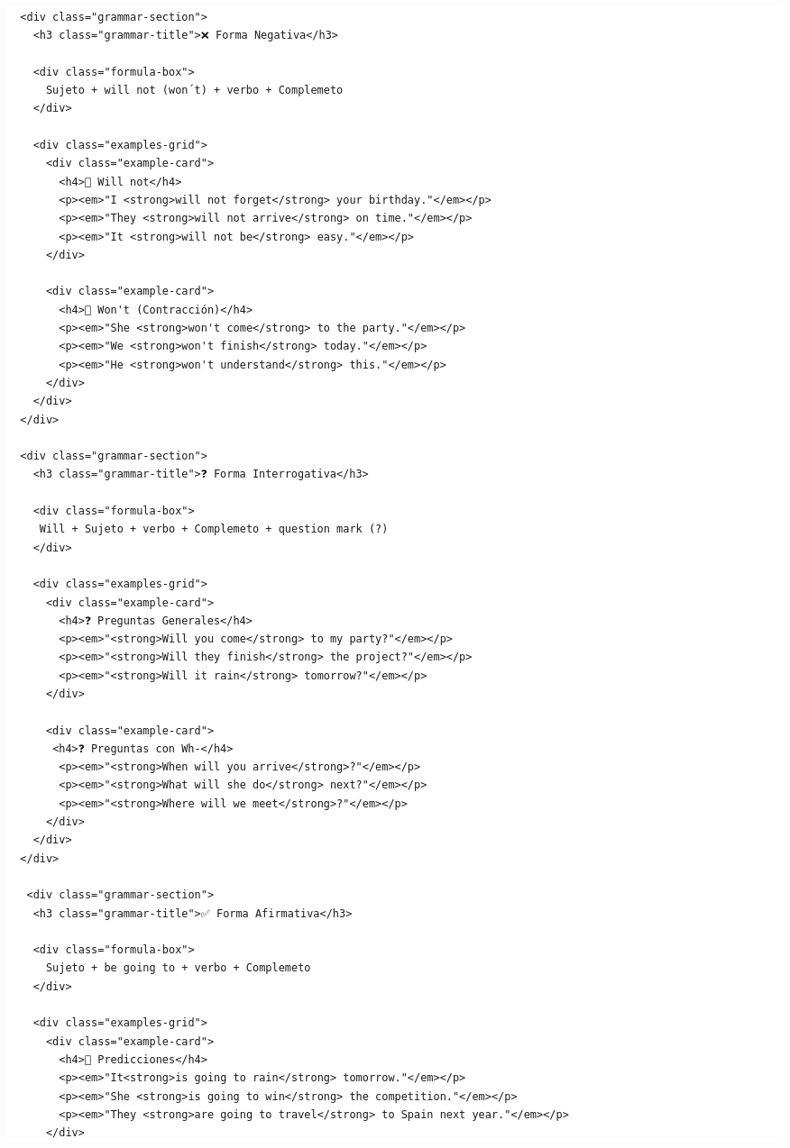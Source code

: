       <div class="grammar-section">
        <h3 class="grammar-title">❌ Forma Negativa</h3>
        
        <div class="formula-box">
          Sujeto + will not (won´t) + verbo + Complemeto
        </div>
        
        <div class="examples-grid">
          <div class="example-card">
            <h4>🚫 Will not</h4>
            <p><em>"I <strong>will not forget</strong> your birthday."</em></p>
            <p><em>"They <strong>will not arrive</strong> on time."</em></p>
            <p><em>"It <strong>will not be</strong> easy."</em></p>
          </div>
          
          <div class="example-card">
            <h4>🚫 Won't (Contracción)</h4>
            <p><em>"She <strong>won't come</strong> to the party."</em></p>
            <p><em>"We <strong>won't finish</strong> today."</em></p>
            <p><em>"He <strong>won't understand</strong> this."</em></p>
          </div>
        </div>
      </div>  

      <div class="grammar-section">
        <h3 class="grammar-title">❓ Forma Interrogativa</h3>
        
        <div class="formula-box">
         Will + Sujeto + verbo + Complemeto + question mark (?)
        </div>
        
        <div class="examples-grid">
          <div class="example-card">
            <h4>❓ Preguntas Generales</h4>
            <p><em>"<strong>Will you come</strong> to my party?"</em></p>
            <p><em>"<strong>Will they finish</strong> the project?"</em></p>
            <p><em>"<strong>Will it rain</strong> tomorrow?"</em></p>
          </div>
          
          <div class="example-card">
           <h4>❓ Preguntas con Wh-</h4>
            <p><em>"<strong>When will you arrive</strong>?"</em></p>
            <p><em>"<strong>What will she do</strong> next?"</em></p>
            <p><em>"<strong>Where will we meet</strong>?"</em></p>
          </div>
        </div>
      </div>

       <div class="grammar-section">
        <h3 class="grammar-title">✅ Forma Afirmativa</h3>
        
        <div class="formula-box">
          Sujeto + be going to + verbo + Complemeto
        </div>
        
        <div class="examples-grid">
          <div class="example-card">
            <h4>🔮 Predicciones</h4>
            <p><em>"It<strong>is going to rain</strong> tomorrow."</em></p>
            <p><em>"She <strong>is going to win</strong> the competition."</em></p>
            <p><em>"They <strong>are going to travel</strong> to Spain next year."</em></p>
          </div>
          